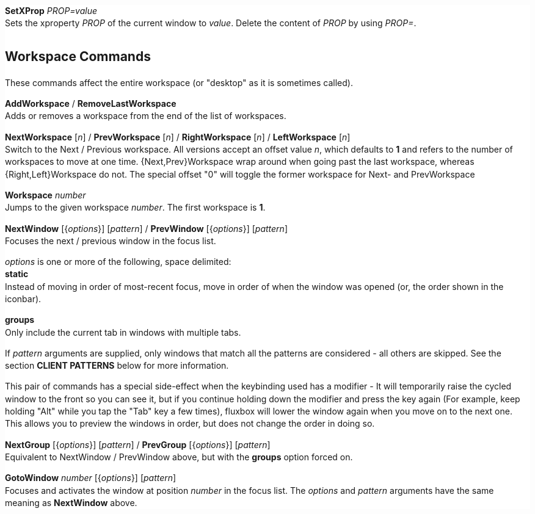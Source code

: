 **SetXProp** *PROP=value*  
Sets the xproperty *PROP* of the current window to *value*. Delete the
content of *PROP* by using *PROP=*.

## Workspace Commands

These commands affect the entire workspace (or "desktop" as it is
sometimes called).

**AddWorkspace** / **RemoveLastWorkspace**  
Adds or removes a workspace from the end of the list of workspaces.

**NextWorkspace** \[*n*\] / **PrevWorkspace** \[*n*\] / **RightWorkspace** \[*n*\] / **LeftWorkspace** \[*n*\]  
Switch to the Next / Previous workspace. All versions accept an offset
value *n*, which defaults to **1** and refers to the number of
workspaces to move at one time. {Next,Prev}Workspace wrap around when
going past the last workspace, whereas {Right,Left}Workspace do not. The
special offset "0" will toggle the former workspace for Next- and
PrevWorkspace

**Workspace** *number*  
Jumps to the given workspace *number*. The first workspace is **1**.

**NextWindow** \[{*options*}\] \[*pattern*\] / **PrevWindow** \[{*options*}\] \[*pattern*\]  
Focuses the next / previous window in the focus list.

*options* is one or more of the following, space delimited:  
**static**  
Instead of moving in order of most-recent focus, move in order of when
the window was opened (or, the order shown in the iconbar).

**groups**  
Only include the current tab in windows with multiple tabs.

If *pattern* arguments are supplied, only windows that match all the
patterns are considered - all others are skipped. See the section
**CLIENT PATTERNS** below for more information.

This pair of commands has a special side-effect when the keybinding used
has a modifier - It will temporarily raise the cycled window to the
front so you can see it, but if you continue holding down the modifier
and press the key again (For example, keep holding "Alt" while you tap
the "Tab" key a few times), fluxbox will lower the window again when you
move on to the next one. This allows you to preview the windows in
order, but does not change the order in doing so.

**NextGroup** \[{*options*}\] \[*pattern*\] / **PrevGroup** \[{*options*}\] \[*pattern*\]  
Equivalent to NextWindow / PrevWindow above, but with the **groups**
option forced on.

**GotoWindow** *number* \[{*options*}\] \[*pattern*\]  
Focuses and activates the window at position *number* in the focus list.
The *options* and *pattern* arguments have the same meaning as
**NextWindow** above.
